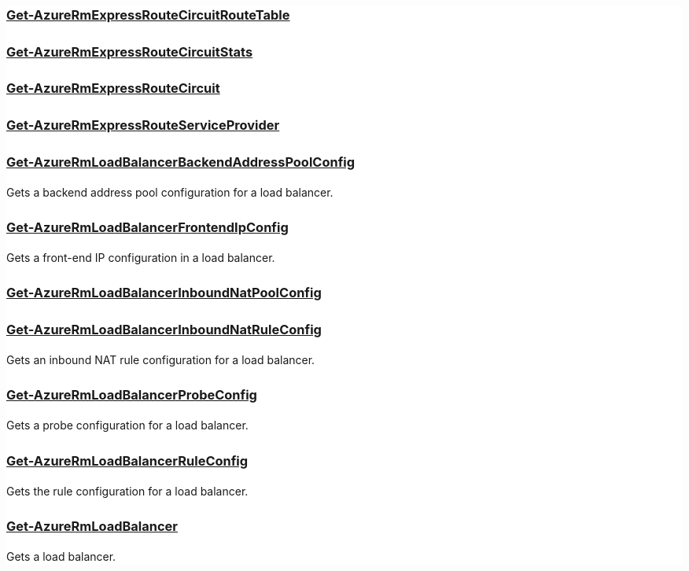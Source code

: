 

### [Get-AzureRmExpressRouteCircuitRouteTable](./Get-AzureRmExpressRouteCircuitRouteTable.md)



### [Get-AzureRmExpressRouteCircuitStats](./Get-AzureRmExpressRouteCircuitStats.md)



### [Get-AzureRmExpressRouteCircuit](./Get-AzureRmExpressRouteCircuit.md)



### [Get-AzureRmExpressRouteServiceProvider](./Get-AzureRmExpressRouteServiceProvider.md)



### [Get-AzureRmLoadBalancerBackendAddressPoolConfig](./Get-AzureRmLoadBalancerBackendAddressPoolConfig.md)
Gets a backend address pool configuration for a load balancer.


### [Get-AzureRmLoadBalancerFrontendIpConfig](./Get-AzureRmLoadBalancerFrontendIpConfig.md)
Gets a front-end IP configuration in a load balancer.


### [Get-AzureRmLoadBalancerInboundNatPoolConfig](./Get-AzureRmLoadBalancerInboundNatPoolConfig.md)



### [Get-AzureRmLoadBalancerInboundNatRuleConfig](./Get-AzureRmLoadBalancerInboundNatRuleConfig.md)
Gets an inbound NAT rule configuration for a load balancer.


### [Get-AzureRmLoadBalancerProbeConfig](./Get-AzureRmLoadBalancerProbeConfig.md)
Gets a probe configuration for a load balancer.


### [Get-AzureRmLoadBalancerRuleConfig](./Get-AzureRmLoadBalancerRuleConfig.md)
Gets the rule configuration for a load balancer.


### [Get-AzureRmLoadBalancer](./Get-AzureRmLoadBalancer.md)
Gets a load balancer.

